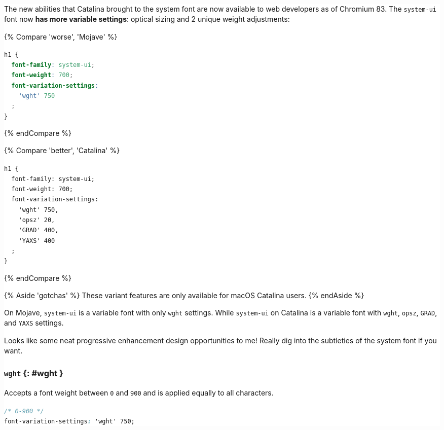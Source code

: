 The new abilities that Catalina brought to the system font are now available to web developers as of Chromium 83. The `system-ui` font now **has more variable settings**: optical sizing and 2 unique weight adjustments:

{% Compare 'worse', 'Mojave' %}
```css
h1 {
  font-family: system-ui;
  font-weight: 700;
  font-variation-settings:
    'wght' 750
  ;
}

```

{% endCompare %}

{% Compare 'better', 'Catalina' %}
```css/5-7
h1 {
  font-family: system-ui;
  font-weight: 700;
  font-variation-settings:
    'wght' 750,
    'opsz' 20,
    'GRAD' 400,
    'YAXS' 400
  ;
}

```

{% endCompare %}

{% Aside 'gotchas' %}
These variant features are only available for macOS Catalina users.
{% endAside %}

On Mojave, `system-ui` is a variable font with only `wght` settings. While `system-ui` on Catalina is a variable font with `wght`, `opsz`, `GRAD`, and `YAXS` settings.

Looks like some neat progressive enhancement design opportunities to me! Really dig into the subtleties of the system font if you want.



### `wght`  {: #wght }
Accepts a font weight between `0` and `900` and is applied equally to all characters.

```css
/* 0-900 */
font-variation-settings: 'wght' 750;
```

<figure class="w-figure">
  <video playsinline controls autoplay loop muted class="w-screenshot">
    <source src="https://storage.googleapis.com/web-dev-assets/macos-system-ui/system-ui_wght.webm" type="video/webm">
    <source src="https://storage.googleapis.com/web-dev-assets/macos-system-ui/system-ui_wght.mp4">
  </video>
</figure>
